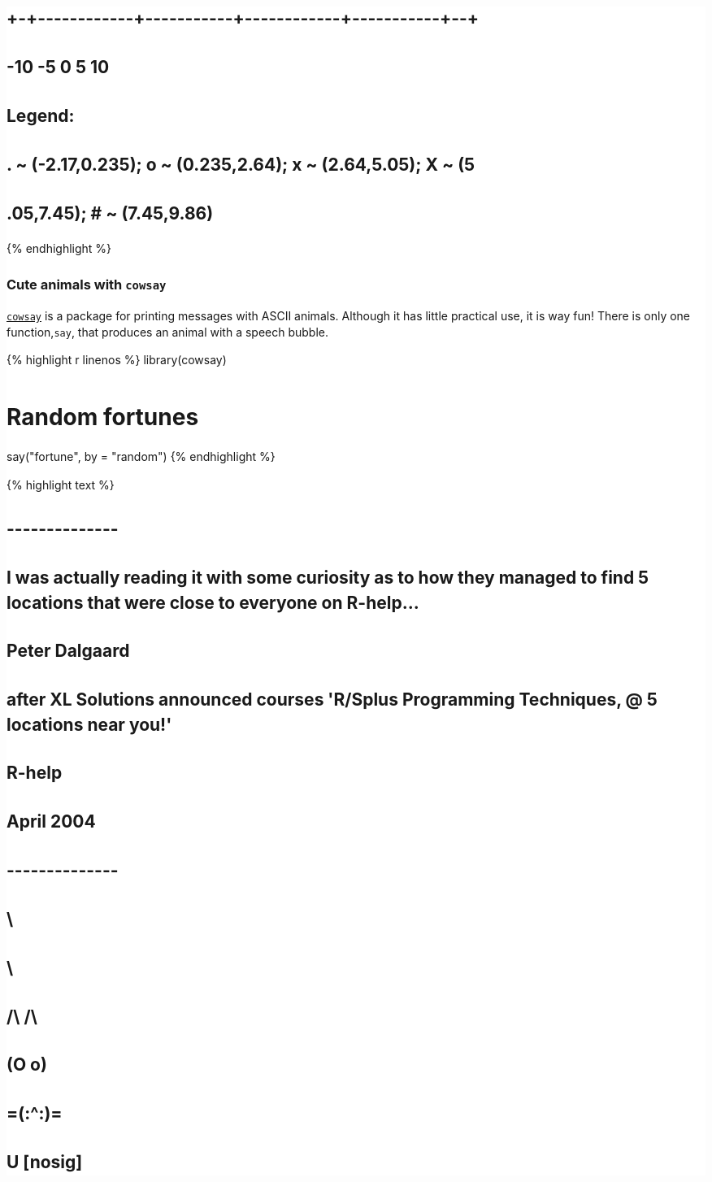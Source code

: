 ##     +-+------------+-----------+------------+-----------+--+
##      -10          -5           0            5          10   
## Legend: 
## . ~ (-2.17,0.235); o ~ (0.235,2.64); x ~ (2.64,5.05); X ~ (5
## .05,7.45); # ~ (7.45,9.86)
{% endhighlight %}

### Cute animals with `cowsay`

[`cowsay`](https://cran.r-project.org/web/packages/cowsay/index.html) is a package for printing messages with ASCII animals. Although it has little practical use, it is way fun! There is only one function,`say`, that produces an animal with a speech bubble.


{% highlight r linenos %}
library(cowsay)

# Random fortunes
say("fortune", by = "random")
{% endhighlight %}



{% highlight text %}
## 
##  -------------- 
## I was actually reading it with some curiosity as to how they managed to find 5 locations that were close to everyone on R-help...
##  Peter Dalgaard
##  after XL Solutions announced courses 'R/Splus Programming Techniques, @ 5 locations near you!'
##  R-help
##  April 2004 
##  --------------
##     \
##       \
##          /\ /\
##          (O o)
##         =(:^:)=
##            U      [nosig]
## 